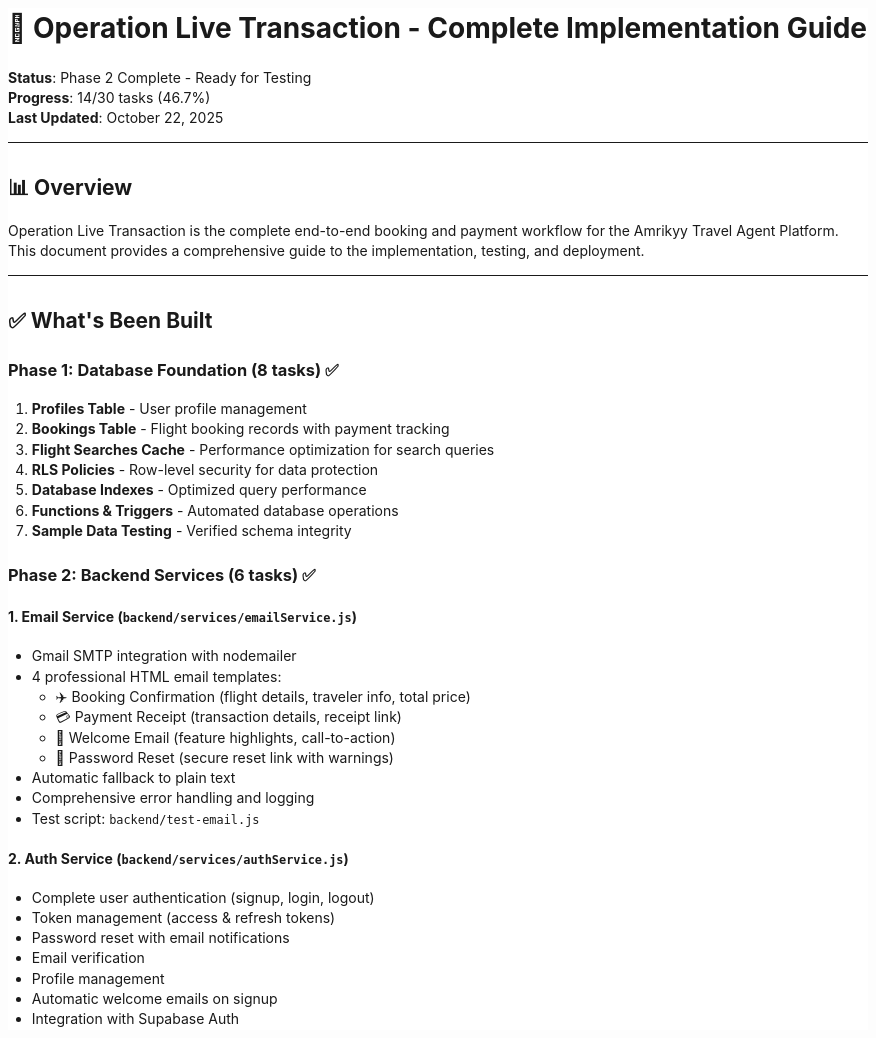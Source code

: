 # 🚀 Operation Live Transaction - Complete Implementation Guide

**Status**: Phase 2 Complete - Ready for Testing  
**Progress**: 14/30 tasks (46.7%)  
**Last Updated**: October 22, 2025

---

## 📊 Overview

Operation Live Transaction is the complete end-to-end booking and payment workflow for the Amrikyy Travel Agent Platform. This document provides a comprehensive guide to the implementation, testing, and deployment.

---

## ✅ What's Been Built

### **Phase 1: Database Foundation (8 tasks) ✅**

1. **Profiles Table** - User profile management
2. **Bookings Table** - Flight booking records with payment tracking
3. **Flight Searches Cache** - Performance optimization for search queries
4. **RLS Policies** - Row-level security for data protection
5. **Database Indexes** - Optimized query performance
6. **Functions & Triggers** - Automated database operations
7. **Sample Data Testing** - Verified schema integrity

### **Phase 2: Backend Services (6 tasks) ✅**

#### **1. Email Service (`backend/services/emailService.js`)**
- Gmail SMTP integration with nodemailer
- 4 professional HTML email templates:
  - ✈️ Booking Confirmation (flight details, traveler info, total price)
  - 💳 Payment Receipt (transaction details, receipt link)
  - 🎉 Welcome Email (feature highlights, call-to-action)
  - 🔐 Password Reset (secure reset link with warnings)
- Automatic fallback to plain text
- Comprehensive error handling and logging
- Test script: `backend/test-email.js`

#### **2. Auth Service (`backend/services/authService.js`)**
- Complete user authentication (signup, login, logout)
- Token management (access & refresh tokens)
- Password reset with email notifications
- Email verification
- Profile management
- Automatic welcome emails on signup
- Integration with Supabase Auth
